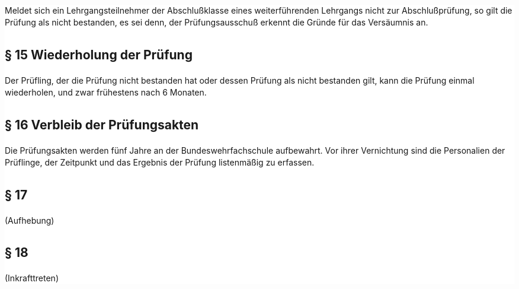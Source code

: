 Meldet sich ein Lehrgangsteilnehmer der Abschlußklasse eines
weiterführenden Lehrgangs nicht zur Abschlußprüfung, so gilt die
Prüfung als nicht bestanden, es sei denn, der Prüfungsausschuß erkennt
die Gründe für das Versäumnis an.


## § 15 Wiederholung der Prüfung

Der Prüfling, der die Prüfung nicht bestanden hat oder dessen Prüfung
als nicht bestanden gilt, kann die Prüfung einmal wiederholen, und
zwar frühestens nach 6 Monaten.


## § 16 Verbleib der Prüfungsakten

Die Prüfungsakten werden fünf Jahre an der Bundeswehrfachschule
aufbewahrt. Vor ihrer Vernichtung sind die Personalien der Prüflinge,
der Zeitpunkt und das Ergebnis der Prüfung listenmäßig zu erfassen.


## § 17

(Aufhebung)


## § 18

(Inkrafttreten)

